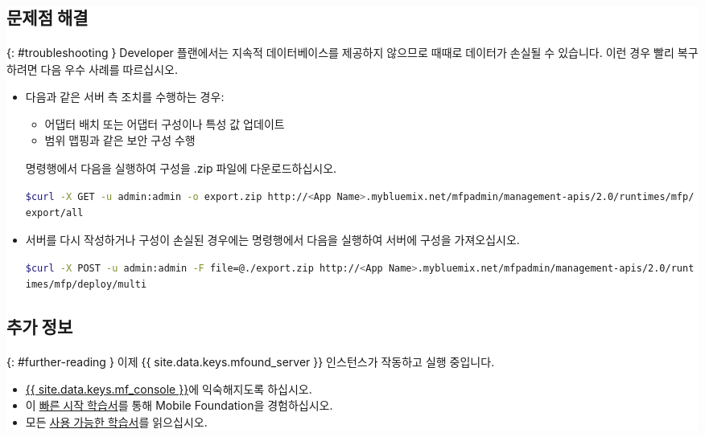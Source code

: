 ## 문제점 해결
{: #troubleshooting }
Developer 플랜에서는 지속적 데이터베이스를 제공하지 않으므로 때때로 데이터가 손실될 수 있습니다. 이런 경우 빨리 복구하려면 다음 우수 사례를 따르십시오.

* 다음과 같은 서버 측 조치를 수행하는 경우:
    * 어댑터 배치 또는 어댑터 구성이나 특성 값 업데이트
    * 범위 맵핑과 같은 보안 구성 수행

    명령행에서 다음을 실행하여 구성을 .zip 파일에 다운로드하십시오.

  ```bash
  $curl -X GET -u admin:admin -o export.zip http://<App Name>.mybluemix.net/mfpadmin/management-apis/2.0/runtimes/mfp/export/all
  ```

* 서버를 다시 작성하거나 구성이 손실된 경우에는 명령행에서 다음을 실행하여 서버에 구성을 가져오십시오.

  ```bash
  $curl -X POST -u admin:admin -F file=@./export.zip http://<App Name>.mybluemix.net/mfpadmin/management-apis/2.0/runtimes/mfp/deploy/multi
  ```

## 추가 정보
{: #further-reading }
이제 {{ site.data.keys.mfound_server }} 인스턴스가 작동하고 실행 중입니다.

* [{{ site.data.keys.mf_console }}](../../product-overview/components/console)에 익숙해지도록 하십시오.
* 이 [빠른 시작 학습서](../../quick-start)를 통해 Mobile Foundation을 경험하십시오.
* 모든 [사용 가능한 학습서](../../all-tutorials/)를 읽으십시오.
